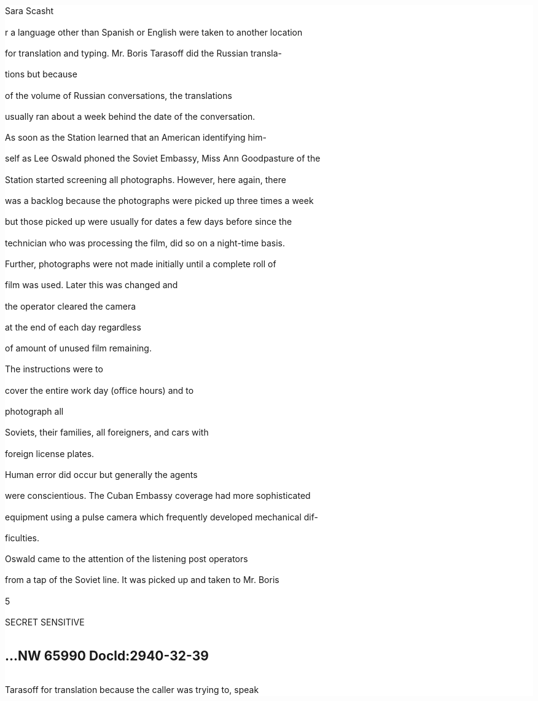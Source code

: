 ##
Sara Scasht

r a language other than Spanish or English were taken to another location

for translation and typing. Mr. Boris Tarasoff did the Russian transla-

tions but because

of the volume of Russian conversations, the translations

usually ran about a week behind the date of the conversation.

As soon as the Station learned that an American identifying him-

self as Lee Oswald phoned the Soviet Embassy, Miss Ann Goodpasture of the

Station started screening all photographs. However, here again, there

was a backlog because the photographs were picked up three times a week

but those picked up were usually for dates a few days before since the

technician who was processing the film, did so on a night-time basis.

Further, photographs were not made initially until a complete roll of

film was used. Later this was changed and

the operator cleared the camera

at the end of each day regardless

of amount of unused film remaining.

The instructions were to

cover the entire work day (office hours) and to

photograph all

Soviets, their families, all foreigners, and cars with

foreign license plates.

Human error did occur but generally the agents

were conscientious. The Cuban Embassy coverage had more sophisticated

equipment using a pulse camera which frequently developed mechanical dif-

ficulties.

Oswald came to the attention of the listening post operators

from a tap of the Soviet line. It was picked up and taken to Mr. Boris

5

SECRET SENSITIVE

...NW 65990 Docld:2940-32-39
---

##
Tarasoff for translation because the caller was trying to, speak
